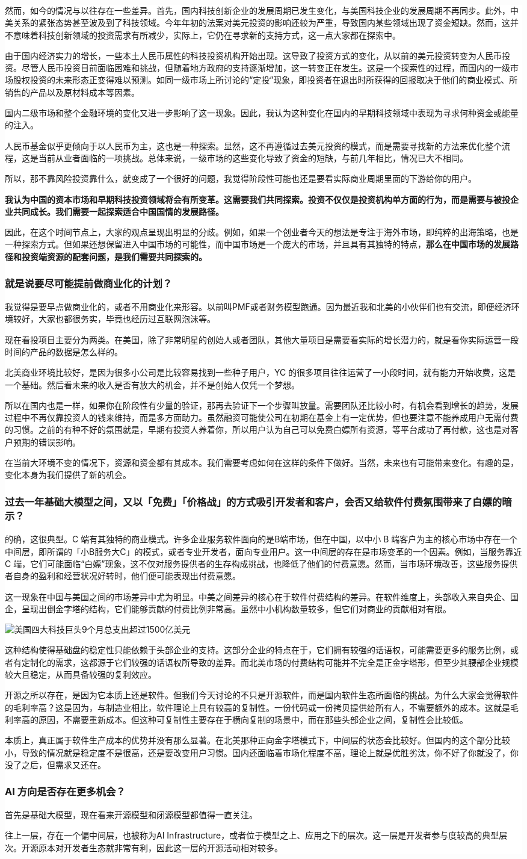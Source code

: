
然而，如今的情况与以往存在一些差异。首先，国内科技创新企业的发展周期已发生变化，与美国科技企业的发展周期不再同步。此外，中美关系的紧张态势甚至波及到了科技领域。今年年初的法案对美元投资的影响还较为严重，导致国内某些领域出现了资金短缺。然而，这并不意味着科技创新领域的投资需求有所减少，实际上，它仍在寻求新的支持方式，这一点大家都在探索中。

由于国内经济实力的增长，一些本土人民币属性的科技投资机构开始出现。这导致了投资方式的变化，从以前的美元投资转变为人民币投资。尽管人民币投资目前面临困难和挑战，但随着地方政府的支持逐渐增加，这一转变正在发生。这是一个探索性的过程，而国内的一级市场股权投资的未来形态正变得难以预测。如同一级市场上所讨论的“定投”现象，即投资者在退出时所获得的回报取决于他们的商业模式、所销售的产品以及原材料成本等因素。

国内二级市场和整个金融环境的变化又进一步影响了这一现象。因此，我认为这种变化在国内的早期科技领域中表现为寻求何种资金或能量的注入。

人民币基金似乎更倾向于以人民币为主，这也是一种探索。显然，这不再遵循过去美元投资的模式，而是需要寻找新的方法来优化整个流程，这是当前从业者面临的一项挑战。总体来说，一级市场的这些变化导致了资金的短缺，与前几年相比，情况已大不相同。

所以，那不靠风险投资靠什么，就变成了一个很好的问题，我觉得阶段性可能也还是要看实际商业周期里面的下游给你的用户。

**我认为中国的资本市场和早期科技投资领域将会有所变革。这需要我们共同探索。投资不仅仅是投资机构单方面的行为，而是需要与被投企业共同成长。我们需要一起探索适合中国国情的发展路径。**

因此，在这个时间节点上，大家的观点呈现出明显的分歧。例如，如果一个创业者今天的想法是专注于海外市场，即纯粹的出海策略，也是一种探索方式。但如果还想保留进入中国市场的可能性，而中国市场是一个庞大的市场，并且具有其独特的特点，**那么在中国市场的发展路径和投资端资源的配套问题，是我们需要共同探索的。**

### 就是说要尽可能提前做商业化的计划？

我觉得是要早点做商业化的，或者不用商业化来形容。以前叫PMF或者财务模型跑通。因为最近我和北美的小伙伴们也有交流，即便经济环境较好，大家也都很务实，毕竟也经历过互联网泡沫等。

现在看投项目主要分为两类。在美国，除了非常明星的创始人或者团队，其他大量项目是需要看实际的增长潜力的，就是看你实际运营一段时间的产品的数据是怎么样的。

北美商业环境比较好，是因为很多小公司是比较容易找到一些种子用户，YC 的很多项目往往运营了一小段时间，就有能力开始收费，这是一个基础。然后看未来的收入是否有放大的机会，并不是创始人仅凭一个梦想。

所以在国内也是一样，如果你在阶段性有少量的验证，那再去验证下一个步骤叫放量。需要团队还比较小时，有机会看到增长的趋势，发展过程中不再仅靠投资人的钱来维持，而是多方面助力。虽然融资可能使公司在初期在基金上有一定优势，但也要注意不能养成用户无需付费的习惯。之前的有种不好的氛围就是，早期有投资人养着你，所以用户认为自己可以免费白嫖所有资源，等平台成功了再付款，这也是对客户预期的错误影响。

在当前大环境不变的情况下，资源和资金都有其成本。我们需要考虑如何在这样的条件下做好。当然，未来也有可能带来变化。有趣的是，变化本身为我们提供了新的机会。


### 过去一年基础大模型之间，又以「免费」「价格战」的方式吸引开发者和客户，会否又给软件付费氛围带来了白嫖的暗示？

的确，这很典型。C 端有其独特的商业模式。许多企业服务软件面向的是B端市场，但在中国，以中小 B 端客户为主的核心市场中存在一个中间层，即所谓的「小B服务大C」的模式，或者专业开发者，面向专业用户。这一中间层的存在是市场变革的一个因素。例如，当服务靠近 C 端，它们可能面临“白嫖”现象，这不仅对服务提供者的生存构成挑战，也降低了他们的付费意愿。然而，当市场环境改善，这些服务提供者自身的盈利和经营状况好转时，他们便可能表现出付费意愿。

这一现象在中国与美国之间的市场差异中尤为明显。中美之间差异的核心在于软件付费结构的差异。在软件维度上，头部收入来自央企、国企，呈现出倒金字塔的结构，它们能够贡献的付费比例非常高。虽然中小机构数量较多，但它们对商业的贡献相对有限。

![美国四大科技巨头9个月总支出超过1500亿美元](./public/image/commercialization/SJT9gdE_1g.png)

这种结构使得基础盘的稳定性只能依赖于头部企业的支持。这部分企业的特点在于，它们拥有较强的话语权，可能需要更多的服务比例，或者有定制化的需求，这都源于它们较强的话语权所导致的差异。而北美市场的付费结构可能并不完全是正金字塔形，但至少其腰部企业规模较大且稳定，从而具备较强的复利效应。

开源之所以存在，是因为它本质上还是软件。但我们今天讨论的不只是开源软件，而是国内软件生态所面临的挑战。为什么大家会觉得软件的毛利率高？这是因为，与制造业相比，软件理论上具有较高的复制性。一份代码或一份拷贝提供给所有人，不需要额外的成本。这就是毛利率高的原因，不需要重新成本。但这种可复制性主要存在于横向复制的场景中，而在那些头部企业之间，复制性会比较低。

本质上，真正属于软件生产成本的优势并没有那么显著。在北美那种正向金字塔模式下，中间层的状态会比较好。但国内的这个部分比较小，导致的情况就是稳定度不是很高，还是要改变用户习惯。国内还面临着市场化程度不高，理论上就是优胜劣汰，你不好了你就没了，你没了之后，但需求又还在。

### AI 方向是否存在更多机会？

首先是基础大模型，现在看来开源模型和闭源模型都值得一直关注。

往上一层，存在一个偏中间层，也被称为AI Infrastructure，或者位于模型之上、应用之下的层次。这一层是开发者参与度较高的典型层次。开源原本对开发者生态就非常有利，因此这一层的开源活动相对较多。
